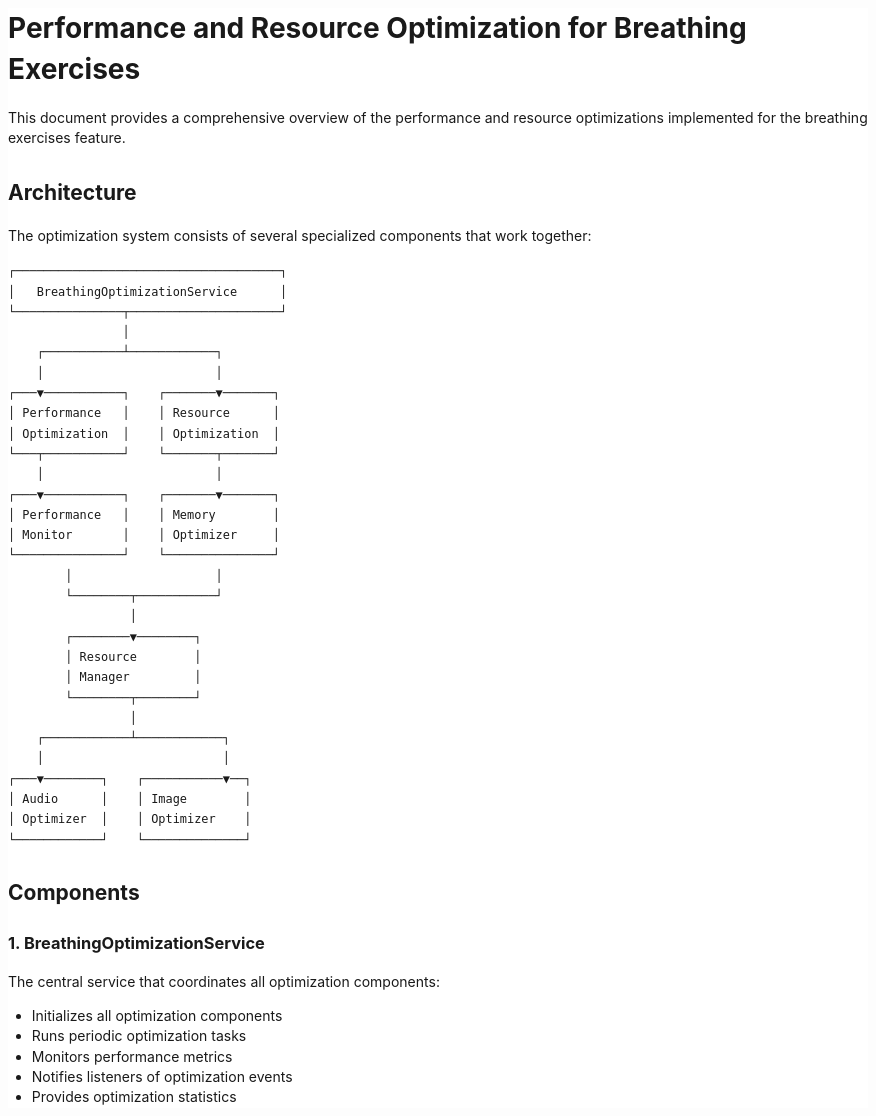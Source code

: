 # Performance and Resource Optimization for Breathing Exercises

This document provides a comprehensive overview of the performance and resource optimizations implemented for the breathing exercises feature.

## Architecture

The optimization system consists of several specialized components that work together:

```
┌─────────────────────────────────────┐
│   BreathingOptimizationService      │
└───────────────┬─────────────────────┘
                │
    ┌───────────┴────────────┐
    │                        │
┌───▼───────────┐    ┌───────▼───────┐
│ Performance   │    │ Resource      │
│ Optimization  │    │ Optimization  │
└───┬───────────┘    └───────┬───────┘
    │                        │
┌───▼───────────┐    ┌───────▼───────┐
│ Performance   │    │ Memory        │
│ Monitor       │    │ Optimizer     │
└───────────────┘    └───────────────┘
        │                    │
        └────────┬───────────┘
                 │
        ┌────────▼────────┐
        │ Resource        │
        │ Manager         │
        └────────┬────────┘
                 │
    ┌────────────┴────────────┐
    │                         │
┌───▼────────┐    ┌───────────▼──┐
│ Audio      │    │ Image        │
│ Optimizer  │    │ Optimizer    │
└────────────┘    └──────────────┘
```

## Components

### 1. BreathingOptimizationService

The central service that coordinates all optimization components:
- Initializes all optimization components
- Runs periodic optimization tasks
- Monitors performance metrics
- Notifies listeners of optimization events
- Provides optimization statistics

